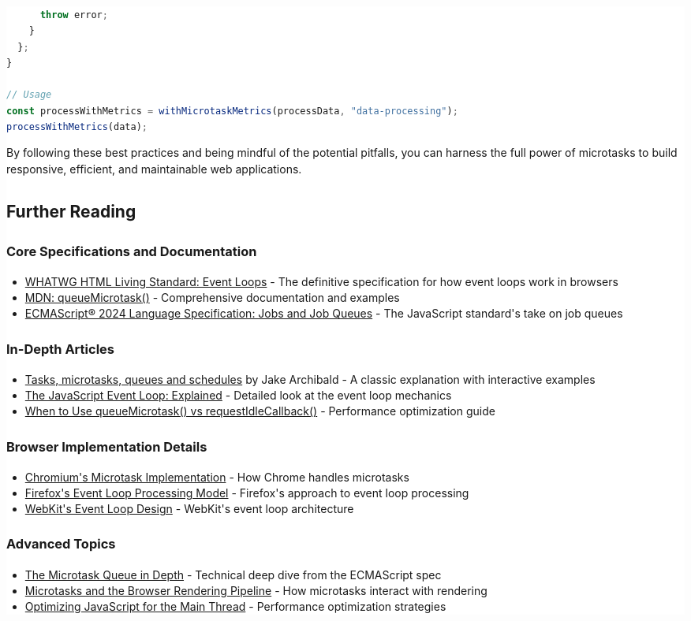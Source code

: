 ```javascript
      throw error;
    }
  };
}

// Usage
const processWithMetrics = withMicrotaskMetrics(processData, "data-processing");
processWithMetrics(data);
```

By following these best practices and being mindful of the potential pitfalls, you can harness the full power of microtasks to build responsive, efficient, and maintainable web applications.

## Further Reading

### Core Specifications and Documentation

- [WHATWG HTML Living Standard: Event Loops](https://html.spec.whatwg.org/multipage/webappapis.html#event-loops) - The definitive specification for how event loops work in browsers
- [MDN: queueMicrotask()](https://developer.mozilla.org/en-US/docs/Web/API/queueMicrotask) - Comprehensive documentation and examples
- [ECMAScript® 2024 Language Specification: Jobs and Job Queues](https://tc39.es/ecma262/#sec-jobs-and-job-queues) - The JavaScript standard's take on job queues

### In-Depth Articles

- [Tasks, microtasks, queues and schedules](https://jakearchibald.com/2015/tasks-microtasks-queues-and-schedules/) by Jake Archibald - A classic explanation with interactive examples
- [The JavaScript Event Loop: Explained](https://blog.sessionstack.com/how-javascript-works-event-loop-and-the-rise-of-async-programming-5-ways-to-better-coding-with-2f077c4438b5) - Detailed look at the event loop mechanics
- [When to Use queueMicrotask() vs requestIdleCallback()](https://web.dev/optimize-long-tasks/) - Performance optimization guide

### Browser Implementation Details

- [Chromium's Microtask Implementation](https://chromium.googlesource.com/chromium/src/+/main/docs/microtasks.md) - How Chrome handles microtasks
- [Firefox's Event Loop Processing Model](https://firefox-source-docs.mozilla.org/dom/event_loop_processing_model.html) - Firefox's approach to event loop processing
- [WebKit's Event Loop Design](https://trac.webkit.org/wiki/WebKitEventLoop) - WebKit's event loop architecture

### Advanced Topics

- [The Microtask Queue in Depth](https://www.ecma-international.org/ecma-262/10.0/index.html#sec-jobs-and-job-queues) - Technical deep dive from the ECMAScript spec
- [Microtasks and the Browser Rendering Pipeline](https://developers.google.com/web/fundamentals/performance/rendering) - How microtasks interact with rendering
- [Optimizing JavaScript for the Main Thread](https://web.dev/optimizing-content-efficiency-javascript/) - Performance optimization strategies
